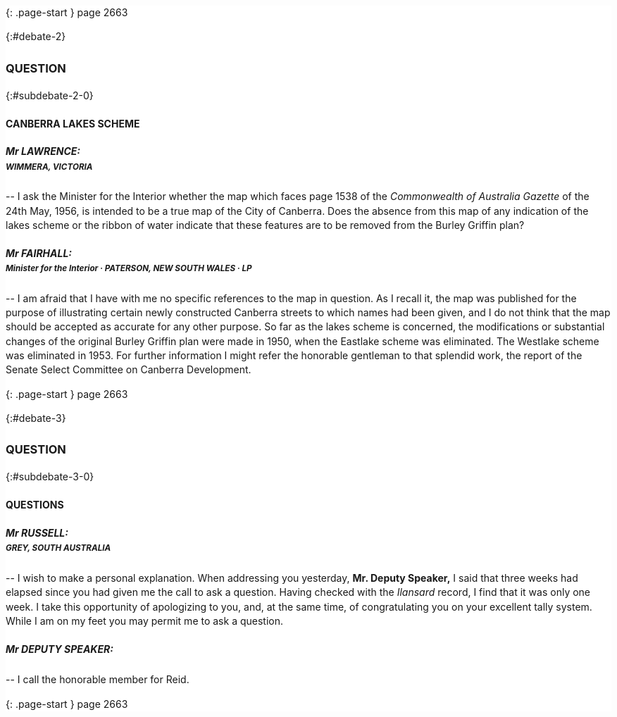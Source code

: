 {: .page-start }
page 2663

{:#debate-2}
### QUESTION

{:#subdebate-2-0}
#### CANBERRA LAKES SCHEME

##### Mr LAWRENCE:<br><small class="text-muted">WIMMERA, VICTORIA</small>

-- I ask the Minister for the Interior whether the map which faces page 1538 of the  *Commonwealth of Australia Gazette*  of the 24th May, 1956, is intended to be a true map of the City of Canberra. Does the absence from this map of any indication of the lakes scheme or the ribbon of water indicate that these features are to be removed from the Burley Griffin plan? 

##### Mr FAIRHALL:<br><small class="text-muted">Minister for the Interior &middot; PATERSON, NEW SOUTH WALES &middot; LP</small>

-- I am afraid that I have with me no specific references to the map in question. As I recall it, the map was published for the purpose of illustrating certain newly constructed Canberra streets to which names had been given, and I do not think that the map should be accepted as accurate for any other purpose. So far as the lakes scheme is concerned, the modifications or substantial changes of the original Burley Griffin plan were made in 1950, when the Eastlake scheme was eliminated. The Westlake scheme was eliminated in 1953. For further information I might refer the honorable gentleman to that splendid work, the report of the Senate Select Committee on Canberra Development. 

{: .page-start }
page 2663

{:#debate-3}
### QUESTION

{:#subdebate-3-0}
#### QUESTIONS

##### Mr RUSSELL:<br><small class="text-muted">GREY, SOUTH AUSTRALIA</small>

-- I wish to make a personal explanation. When addressing you yesterday,  **Mr. Deputy Speaker,**  I said that three weeks had elapsed since you had given me the call to ask a question. Having checked with the  *Ilansard*  record, I find that it was only one week. I take this opportunity of apologizing to you, and, at the same time, of congratulating you on your excellent tally system. While I am on my feet you may permit me to ask a question. 

##### Mr DEPUTY SPEAKER:

-- I call the honorable member for Reid. 

{: .page-start }
page 2663
